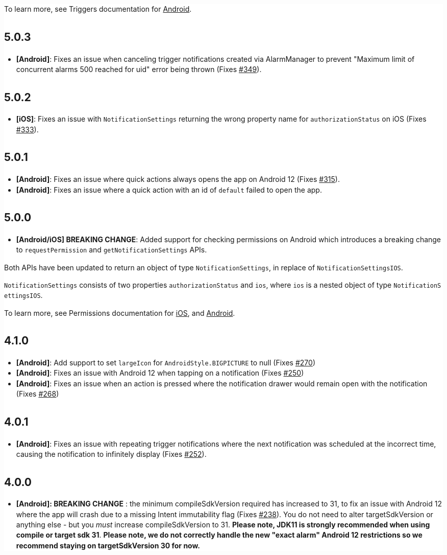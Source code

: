 To learn more, see Triggers documentation for [Android](https://notifee.app/react-native/docs/triggers#android-12-limitations).

## 5.0.3
- **[Android]**: Fixes an issue when canceling trigger notifications created via AlarmManager to prevent "Maximum limit of concurrent alarms 500 reached for uid" error being thrown (Fixes [#349](https://github.com/invertase/notifee/issues/349)).

## 5.0.2
- **[iOS]**: Fixes an issue with `NotificationSettings` returning the wrong property name for `authorizationStatus` on iOS (Fixes [#333](https://github.com/invertase/notifee/issues/333)).

## 5.0.1
- **[Android]**: Fixes an issue where quick actions always opens the app on Android 12 (Fixes [#315](https://github.com/invertase/notifee/issues/315)).
- **[Android]**: Fixes an issue where a quick action with an id of `default` failed to open the app.

## 5.0.0
- **[Android/iOS] BREAKING CHANGE**: Added support for checking permissions on Android which introduces a breaking change to `requestPermission` and `getNotificationSettings` APIs.

Both APIs have been updated to return an object of type `NotificationSettings`, in replace of `NotificationSettingsIOS`.

`NotificationSettings` consists of two properties `authorizationStatus` and `ios`, where `ios` is a nested object of type `NotificationSettingsIOS`.

To learn more, see Permissions documentation for [iOS](https://notifee.app/react-native/docs/ios/permissions), and [Android](https://notifee.app/react-native/docs/android/permissions).

## 4.1.0
- **[Android]**: Add support to set `largeIcon` for `AndroidStyle.BIGPICTURE` to null (Fixes [#270](https://github.com/invertase/notifee/issues/270))
- **[Android]**: Fixes an issue with Android 12 when tapping on a notification (Fixes [#250](https://github.com/invertase/notifee/issues/250))
- **[Android]**: Fixes an issue when an action is pressed where the notification drawer would remain open with the notification (Fixes [#268](https://github.com/invertase/notifee/issues/268))

## 4.0.1
- **[Android]**: Fixes an issue with repeating trigger notifications where the next notification was scheduled at the incorrect time, causing the notification to infinitely display (Fixes [#252](https://github.com/invertase/notifee/issues/252)).

## 4.0.0
- **[Android]: BREAKING CHANGE** : the minimum compileSdkVersion required has increased to 31, to fix an issue with Android 12 where the app will crash due to a missing Intent immutability flag (Fixes [#238](https://github.com/invertase/notifee/issues/238)). You do not need to alter targetSdkVersion or anything else - but you *must* increase compileSdkVersion to 31. **Please note, JDK11 is strongly recommended when using compile or target sdk 31**. **Please note, we do not correctly handle the new "exact alarm" Android 12 restrictions so we recommend staying on targetSdkVersion 30 for now.**
